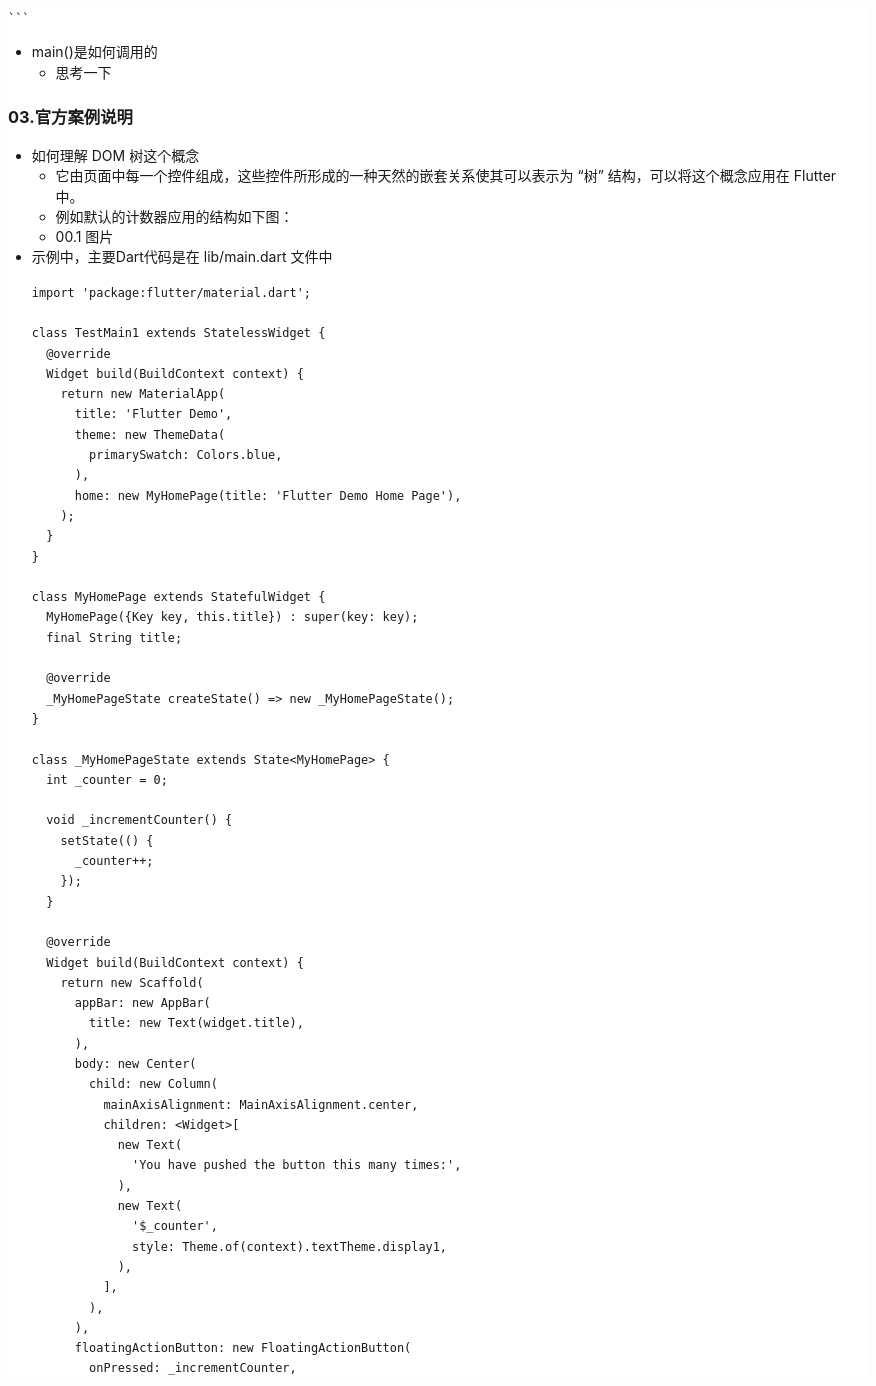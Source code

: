     ```
- main()是如何调用的
    - 思考一下



### 03.官方案例说明
- 如何理解 DOM 树这个概念
    - 它由页面中每一个控件组成，这些控件所形成的一种天然的嵌套关系使其可以表示为 “树” 结构，可以将这个概念应用在 Flutter 中。
    - 例如默认的计数器应用的结构如下图：
    - 00.1 图片
- 示例中，主要Dart代码是在 lib/main.dart 文件中
    ```
    import 'package:flutter/material.dart';
    
    class TestMain1 extends StatelessWidget {
      @override
      Widget build(BuildContext context) {
        return new MaterialApp(
          title: 'Flutter Demo',
          theme: new ThemeData(
            primarySwatch: Colors.blue,
          ),
          home: new MyHomePage(title: 'Flutter Demo Home Page'),
        );
      }
    }
    
    class MyHomePage extends StatefulWidget {
      MyHomePage({Key key, this.title}) : super(key: key);
      final String title;
    
      @override
      _MyHomePageState createState() => new _MyHomePageState();
    }
    
    class _MyHomePageState extends State<MyHomePage> {
      int _counter = 0;
    
      void _incrementCounter() {
        setState(() {
          _counter++;
        });
      }
    
      @override
      Widget build(BuildContext context) {
        return new Scaffold(
          appBar: new AppBar(
            title: new Text(widget.title),
          ),
          body: new Center(
            child: new Column(
              mainAxisAlignment: MainAxisAlignment.center,
              children: <Widget>[
                new Text(
                  'You have pushed the button this many times:',
                ),
                new Text(
                  '$_counter',
                  style: Theme.of(context).textTheme.display1,
                ),
              ],
            ),
          ),
          floatingActionButton: new FloatingActionButton(
            onPressed: _incrementCounter,